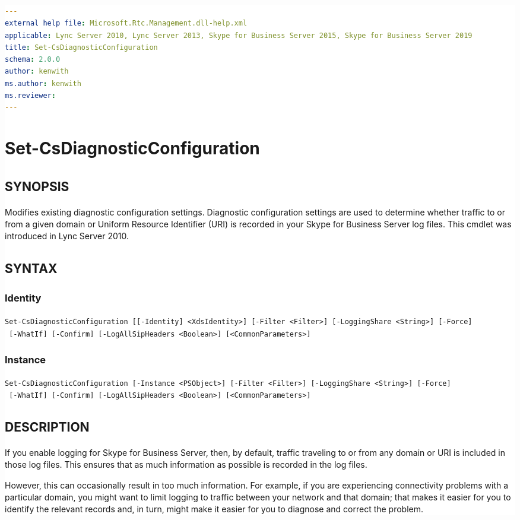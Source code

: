 ```yaml
---
external help file: Microsoft.Rtc.Management.dll-help.xml
applicable: Lync Server 2010, Lync Server 2013, Skype for Business Server 2015, Skype for Business Server 2019
title: Set-CsDiagnosticConfiguration
schema: 2.0.0
author: kenwith
ms.author: kenwith
ms.reviewer:
---
```


# Set-CsDiagnosticConfiguration

## SYNOPSIS
Modifies existing diagnostic configuration settings.
Diagnostic configuration settings are used to determine whether traffic to or from a given domain or Uniform Resource Identifier (URI) is recorded in your Skype for Business Server log files.
This cmdlet was introduced in Lync Server 2010.


## SYNTAX

### Identity
```
Set-CsDiagnosticConfiguration [[-Identity] <XdsIdentity>] [-Filter <Filter>] [-LoggingShare <String>] [-Force]
 [-WhatIf] [-Confirm] [-LogAllSipHeaders <Boolean>] [<CommonParameters>]
```

### Instance
```
Set-CsDiagnosticConfiguration [-Instance <PSObject>] [-Filter <Filter>] [-LoggingShare <String>] [-Force]
 [-WhatIf] [-Confirm] [-LogAllSipHeaders <Boolean>] [<CommonParameters>]
```

## DESCRIPTION
If you enable logging for Skype for Business Server, then, by default, traffic traveling to or from any domain or URI is included in those log files.
This ensures that as much information as possible is recorded in the log files.

However, this can occasionally result in too much information.
For example, if you are experiencing connectivity problems with a particular domain, you might want to limit logging to traffic between your network and that domain; that makes it easier for you to identify the relevant records and, in turn, might make it easier for you to diagnose and correct the problem.
